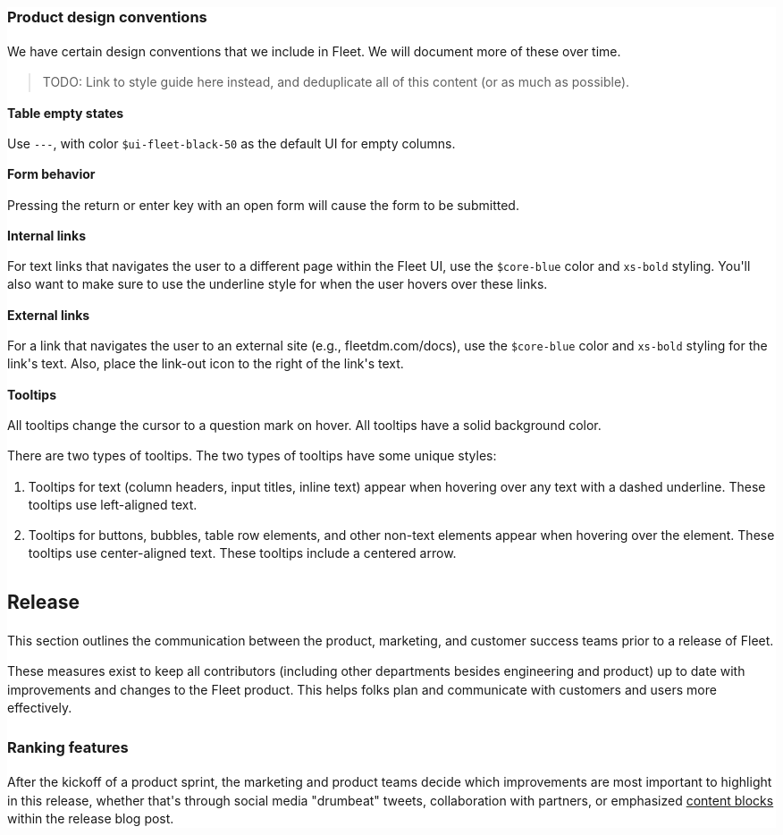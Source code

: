 


### Product design conventions

We have certain design conventions that we include in Fleet. We will document more of these over time.

> TODO: Link to style guide here instead, and deduplicate all of this content (or as much as possible).

**Table empty states**

Use `---`, with color `$ui-fleet-black-50` as the default UI for empty columns.

**Form behavior**

Pressing the return or enter key with an open form will cause the form to be submitted.

**Internal links**

For text links that navigates the user to a different page within the Fleet UI, use the `$core-blue` color and `xs-bold` styling. You'll also want to make sure to use the underline style for when the user hovers over these links.

**External links**

For a link that navigates the user to an external site (e.g., fleetdm.com/docs), use the `$core-blue` color and `xs-bold` styling for the link's text. Also, place the link-out icon to the right of the link's text.

**Tooltips**

All tooltips change the cursor to a question mark on hover. All tooltips have a solid background color. 

There are two types of tooltips. The two types of tooltips have some unique styles:

1. Tooltips for text (column headers, input titles, inline text) appear when hovering over any text with a dashed underline. These tooltips use left-aligned text.

2. Tooltips for buttons, bubbles, table row elements, and other non-text elements appear when hovering over the element. These tooltips use center-aligned text. These tooltips include a centered arrow.

## Release 

This section outlines the communication between the product, marketing, and customer success teams prior to a release of Fleet.

These measures exist to keep all contributors (including other departments besides engineering and product) up to date with improvements and changes to the Fleet product.  This helps folks plan and communicate with customers and users more effectively.

### Ranking features
After the kickoff of a product sprint, the marketing and product teams decide which improvements are most important to highlight in this release, whether that's through social media "drumbeat" tweets, collaboration with partners, or emphasized [content blocks](https://about.gitlab.com/handbook/marketing/blog/release-posts/#3rd-to-10th) within the release blog post.
